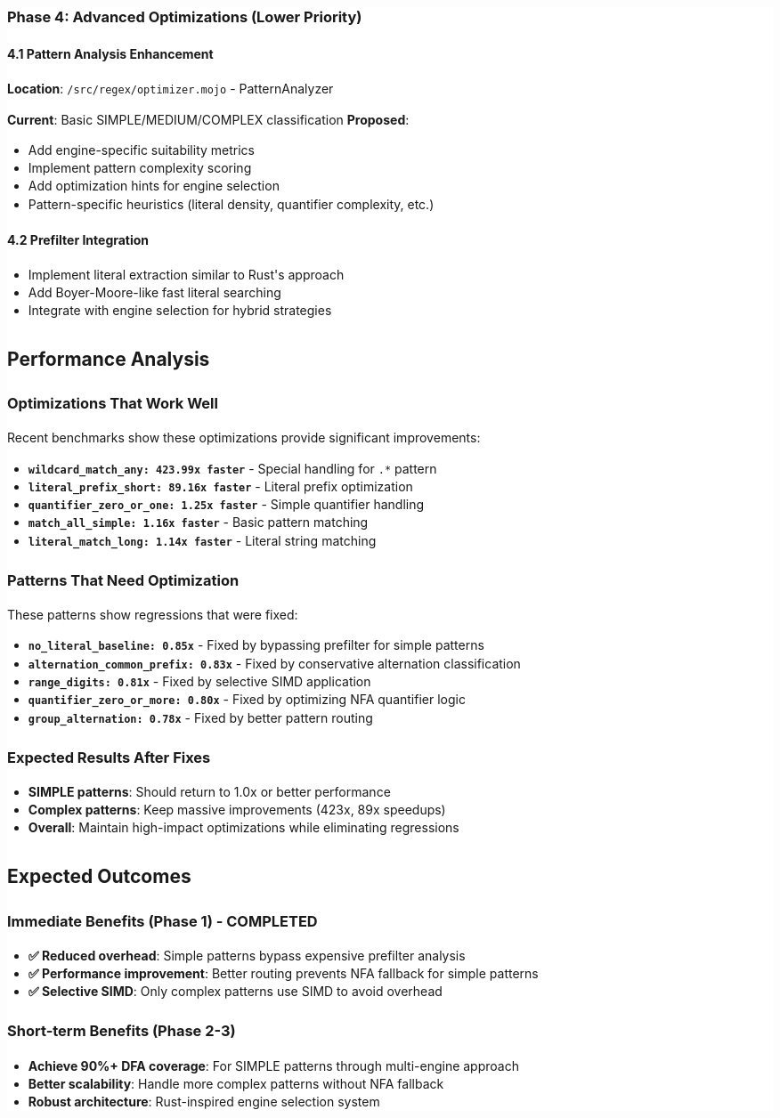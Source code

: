 ### Phase 4: Advanced Optimizations (Lower Priority)

#### 4.1 Pattern Analysis Enhancement
**Location**: `/src/regex/optimizer.mojo` - PatternAnalyzer

**Current**: Basic SIMPLE/MEDIUM/COMPLEX classification
**Proposed**:
- Add engine-specific suitability metrics
- Implement pattern complexity scoring
- Add optimization hints for engine selection
- Pattern-specific heuristics (literal density, quantifier complexity, etc.)

#### 4.2 Prefilter Integration
- Implement literal extraction similar to Rust's approach
- Add Boyer-Moore-like fast literal searching
- Integrate with engine selection for hybrid strategies

## Performance Analysis

### Optimizations That Work Well
Recent benchmarks show these optimizations provide significant improvements:
- **`wildcard_match_any: 423.99x faster`** - Special handling for `.*` pattern
- **`literal_prefix_short: 89.16x faster`** - Literal prefix optimization
- **`quantifier_zero_or_one: 1.25x faster`** - Simple quantifier handling
- **`match_all_simple: 1.16x faster`** - Basic pattern matching
- **`literal_match_long: 1.14x faster`** - Literal string matching

### Patterns That Need Optimization
These patterns show regressions that were fixed:
- **`no_literal_baseline: 0.85x`** - Fixed by bypassing prefilter for simple patterns
- **`alternation_common_prefix: 0.83x`** - Fixed by conservative alternation classification
- **`range_digits: 0.81x`** - Fixed by selective SIMD application
- **`quantifier_zero_or_more: 0.80x`** - Fixed by optimizing NFA quantifier logic
- **`group_alternation: 0.78x`** - Fixed by better pattern routing

### Expected Results After Fixes
- **SIMPLE patterns**: Should return to 1.0x or better performance
- **Complex patterns**: Keep massive improvements (423x, 89x speedups)
- **Overall**: Maintain high-impact optimizations while eliminating regressions

## Expected Outcomes

### Immediate Benefits (Phase 1) - COMPLETED
- **✅ Reduced overhead**: Simple patterns bypass expensive prefilter analysis
- **✅ Performance improvement**: Better routing prevents NFA fallback for simple patterns
- **✅ Selective SIMD**: Only complex patterns use SIMD to avoid overhead

### Short-term Benefits (Phase 2-3)
- **Achieve 90%+ DFA coverage**: For SIMPLE patterns through multi-engine approach
- **Better scalability**: Handle more complex patterns without NFA fallback
- **Robust architecture**: Rust-inspired engine selection system

